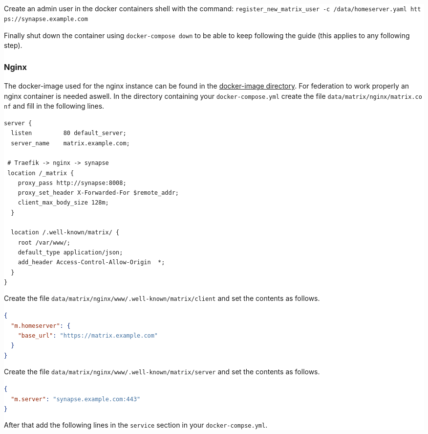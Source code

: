 Create an admin user in the docker containers shell with the command:
`register_new_matrix_user -c /data/homeserver.yaml https://synapse.example.com`

Finally shut down the container using `docker-compose down` to be able to keep
following the guide (this applies to any following step).

### Nginx

The docker-image used for the nginx instance can be found in the
[docker-image directory](./docker/nginx.md).
For federation to work properly an nginx container is needed aswell.
In the directory containing your `docker-compose.yml` create the file
`data/matrix/nginx/matrix.conf` and fill in the following lines.

```txt
server {
  listen         80 default_server;
  server_name    matrix.example.com;

 # Traefik -> nginx -> synapse
 location /_matrix {
    proxy_pass http://synapse:8008;
    proxy_set_header X-Forwarded-For $remote_addr;
    client_max_body_size 128m;
  }

  location /.well-known/matrix/ {
    root /var/www/;
    default_type application/json;
    add_header Access-Control-Allow-Origin  *;
  }
}
```

Create the file `data/matrix/nginx/www/.well-known/matrix/client` and set the
contents as follows.

```json
{
  "m.homeserver": {
    "base_url": "https://matrix.example.com"
  }
}
```

Create the file `data/matrix/nginx/www/.well-known/matrix/server` and set the
contents as follows.

```json
{
  "m.server": "synapse.example.com:443"
}
```

After that add the following lines in the `service` section in your
`docker-compse.yml`.
